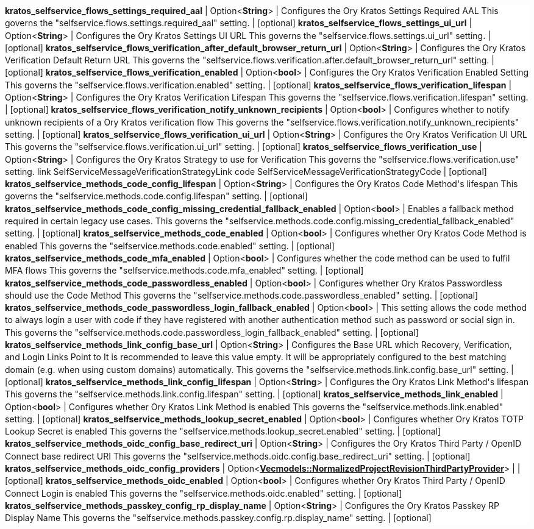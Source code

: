 **kratos_selfservice_flows_settings_required_aal** | Option<**String**> | Configures the Ory Kratos Settings Required AAL  This governs the \"selfservice.flows.settings.required_aal\" setting. | [optional]
**kratos_selfservice_flows_settings_ui_url** | Option<**String**> | Configures the Ory Kratos Settings UI URL  This governs the \"selfservice.flows.settings.ui_url\" setting. | [optional]
**kratos_selfservice_flows_verification_after_default_browser_return_url** | Option<**String**> | Configures the Ory Kratos Verification Default Return URL  This governs the \"selfservice.flows.verification.after.default_browser_return_url\" setting. | [optional]
**kratos_selfservice_flows_verification_enabled** | Option<**bool**> | Configures the Ory Kratos Verification Enabled Setting  This governs the \"selfservice.flows.verification.enabled\" setting. | [optional]
**kratos_selfservice_flows_verification_lifespan** | Option<**String**> | Configures the Ory Kratos Verification Lifespan  This governs the \"selfservice.flows.verification.lifespan\" setting. | [optional]
**kratos_selfservice_flows_verification_notify_unknown_recipients** | Option<**bool**> | Configures whether to notify unknown recipients of a Ory Kratos verification flow  This governs the \"selfservice.flows.verification.notify_unknown_recipients\" setting. | [optional]
**kratos_selfservice_flows_verification_ui_url** | Option<**String**> | Configures the Ory Kratos Verification UI URL  This governs the \"selfservice.flows.verification.ui_url\" setting. | [optional]
**kratos_selfservice_flows_verification_use** | Option<**String**> | Configures the Ory Kratos Strategy to use for Verification  This governs the \"selfservice.flows.verification.use\" setting. link SelfServiceMessageVerificationStrategyLink code SelfServiceMessageVerificationStrategyCode | [optional]
**kratos_selfservice_methods_code_config_lifespan** | Option<**String**> | Configures the Ory Kratos Code Method's lifespan  This governs the \"selfservice.methods.code.config.lifespan\" setting. | [optional]
**kratos_selfservice_methods_code_config_missing_credential_fallback_enabled** | Option<**bool**> | Enables a fallback method required in certain legacy use cases.  This governs the \"selfservice.methods.code.config.missing_credential_fallback_enabled\" setting. | [optional]
**kratos_selfservice_methods_code_enabled** | Option<**bool**> | Configures whether Ory Kratos Code Method is enabled  This governs the \"selfservice.methods.code.enabled\" setting. | [optional]
**kratos_selfservice_methods_code_mfa_enabled** | Option<**bool**> | Configures whether the code method can be used to fulfil MFA flows  This governs the \"selfservice.methods.code.mfa_enabled\" setting. | [optional]
**kratos_selfservice_methods_code_passwordless_enabled** | Option<**bool**> | Configures whether Ory Kratos Passwordless should use the Code Method  This governs the \"selfservice.methods.code.passwordless_enabled\" setting. | [optional]
**kratos_selfservice_methods_code_passwordless_login_fallback_enabled** | Option<**bool**> | This setting allows the code method to always login a user with code if they have registered with another authentication method such as password or social sign in.  This governs the \"selfservice.methods.code.passwordless_login_fallback_enabled\" setting. | [optional]
**kratos_selfservice_methods_link_config_base_url** | Option<**String**> | Configures the Base URL which Recovery, Verification, and Login Links Point to  It is recommended to leave this value empty. It will be appropriately configured to the best matching domain (e.g. when using custom domains) automatically.  This governs the \"selfservice.methods.link.config.base_url\" setting. | [optional]
**kratos_selfservice_methods_link_config_lifespan** | Option<**String**> | Configures the Ory Kratos Link Method's lifespan  This governs the \"selfservice.methods.link.config.lifespan\" setting. | [optional]
**kratos_selfservice_methods_link_enabled** | Option<**bool**> | Configures whether Ory Kratos Link Method is enabled  This governs the \"selfservice.methods.link.enabled\" setting. | [optional]
**kratos_selfservice_methods_lookup_secret_enabled** | Option<**bool**> | Configures whether Ory Kratos TOTP Lookup Secret is enabled  This governs the \"selfservice.methods.lookup_secret.enabled\" setting. | [optional]
**kratos_selfservice_methods_oidc_config_base_redirect_uri** | Option<**String**> | Configures the Ory Kratos Third Party / OpenID Connect base redirect URI  This governs the \"selfservice.methods.oidc.config.base_redirect_uri\" setting. | [optional]
**kratos_selfservice_methods_oidc_config_providers** | Option<[**Vec<models::NormalizedProjectRevisionThirdPartyProvider>**](normalizedProjectRevisionThirdPartyProvider.md)> |  | [optional]
**kratos_selfservice_methods_oidc_enabled** | Option<**bool**> | Configures whether Ory Kratos Third Party / OpenID Connect Login is enabled  This governs the \"selfservice.methods.oidc.enabled\" setting. | [optional]
**kratos_selfservice_methods_passkey_config_rp_display_name** | Option<**String**> | Configures the Ory Kratos Passkey RP Display Name  This governs the \"selfservice.methods.passkey.config.rp.display_name\" setting. | [optional]